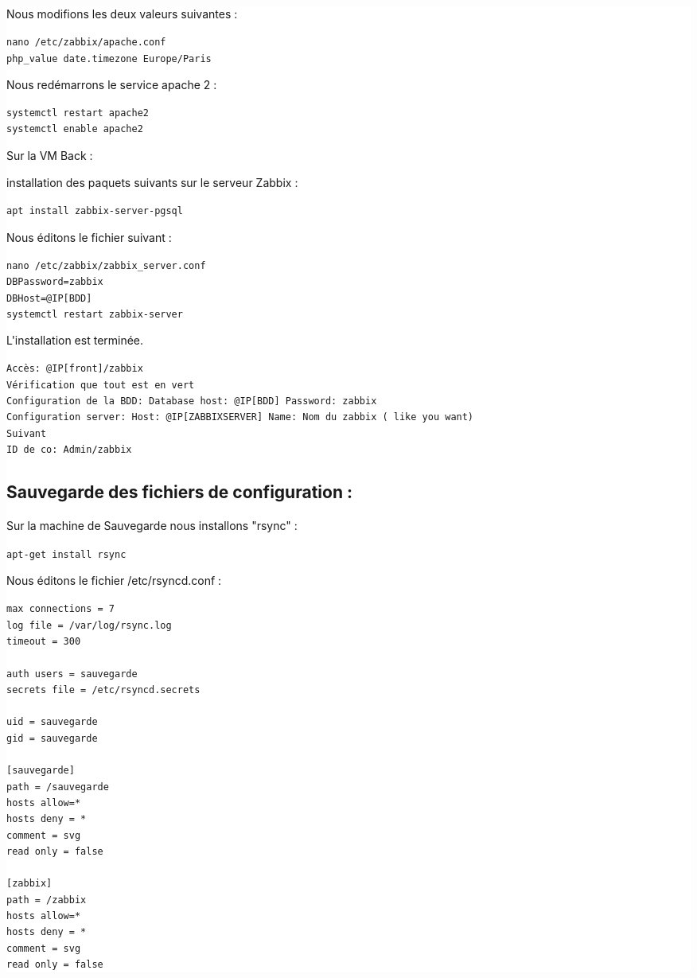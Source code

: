 Nous modifions les deux valeurs suivantes :

    nano /etc/zabbix/apache.conf 
    php_value date.timezone Europe/Paris 

Nous redémarrons le service apache 2 :

    systemctl restart apache2 
    systemctl enable apache2

Sur la VM Back :

installation des paquets suivants sur le serveur Zabbix : 

    apt install zabbix-server-pgsql

Nous éditons le fichier suivant : 

    nano /etc/zabbix/zabbix_server.conf 
    DBPassword=zabbix 
    DBHost=@IP[BDD] 
    systemctl restart zabbix-server

L'installation est terminée. 

    Accès: @IP[front]/zabbix
    Vérification que tout est en vert
    Configuration de la BDD: Database host: @IP[BDD] Password: zabbix
    Configuration server: Host: @IP[ZABBIXSERVER] Name: Nom du zabbix ( like you want)
    Suivant
    ID de co: Admin/zabbix


## Sauvegarde des fichiers de configuration :

Sur la machine de Sauvegarde nous installons "rsync" :

    apt-get install rsync

Nous éditons le fichier /etc/rsyncd.conf :

    max connections = 7
    log file = /var/log/rsync.log
    timeout = 300
    
    auth users = sauvegarde
    secrets file = /etc/rsyncd.secrets
    
    uid = sauvegarde
    gid = sauvegarde
    
    [sauvegarde]
    path = /sauvegarde
    hosts allow=*
    hosts deny = *
    comment = svg
    read only = false
    
    [zabbix]
    path = /zabbix
    hosts allow=*
    hosts deny = *
    comment = svg
    read only = false
    